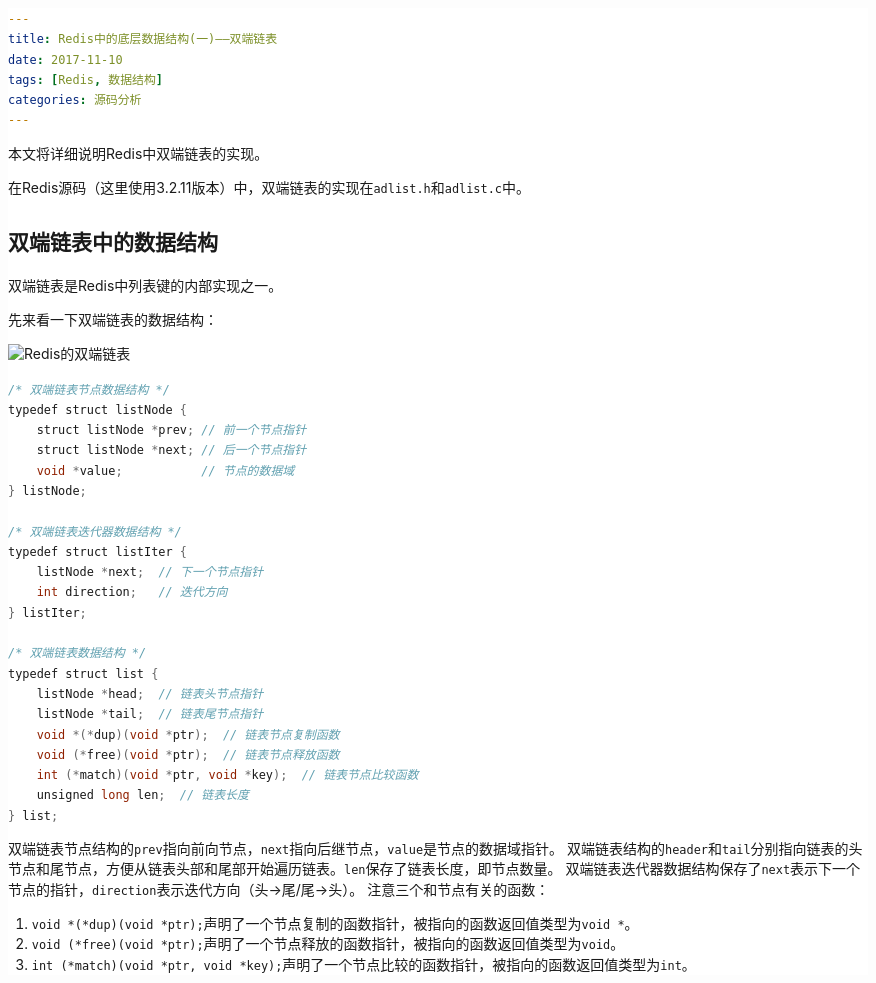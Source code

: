 ```yaml
---
title: Redis中的底层数据结构(一)——双端链表
date: 2017-11-10
tags: [Redis, 数据结构]
categories: 源码分析
---
```


本文将详细说明Redis中双端链表的实现。

在Redis源码（这里使用3.2.11版本）中，双端链表的实现在`adlist.h`和`adlist.c`中。



## 双端链表中的数据结构

双端链表是Redis中列表键的内部实现之一。

先来看一下双端链表的数据结构：

![Redis的双端链表](/assets/images/post_imgs/redis_data_structure_1.png)

```Java
/* 双端链表节点数据结构 */
typedef struct listNode {
    struct listNode *prev; // 前一个节点指针
    struct listNode *next; // 后一个节点指针
    void *value;           // 节点的数据域
} listNode;

/* 双端链表迭代器数据结构 */
typedef struct listIter {
    listNode *next;  // 下一个节点指针
    int direction;   // 迭代方向
} listIter;

/* 双端链表数据结构 */
typedef struct list {
    listNode *head;  // 链表头节点指针
    listNode *tail;  // 链表尾节点指针
    void *(*dup)(void *ptr);  // 链表节点复制函数
    void (*free)(void *ptr);  // 链表节点释放函数
    int (*match)(void *ptr, void *key);  // 链表节点比较函数
    unsigned long len;  // 链表长度
} list;
```

双端链表节点结构的`prev`指向前向节点，`next`指向后继节点，`value`是节点的数据域指针。
双端链表结构的`header`和`tail`分别指向链表的头节点和尾节点，方便从链表头部和尾部开始遍历链表。`len`保存了链表长度，即节点数量。
双端链表迭代器数据结构保存了`next`表示下一个节点的指针，`direction`表示迭代方向（头->尾/尾->头）。
注意三个和节点有关的函数：

1. `void *(*dup)(void *ptr);`声明了一个节点复制的函数指针，被指向的函数返回值类型为`void *`。
2. `void (*free)(void *ptr);`声明了一个节点释放的函数指针，被指向的函数返回值类型为`void`。
3. `int (*match)(void *ptr, void *key);`声明了一个节点比较的函数指针，被指向的函数返回值类型为`int`。
